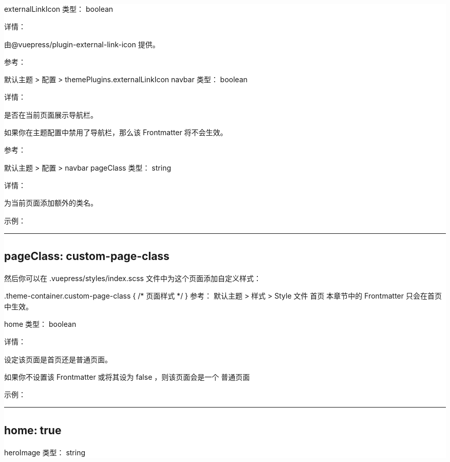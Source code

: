 externalLinkIcon
类型： boolean

详情：

由@vuepress/plugin-external-link-icon 提供。

参考：

默认主题 > 配置 > themePlugins.externalLinkIcon
navbar
类型： boolean

详情：

是否在当前页面展示导航栏。

如果你在主题配置中禁用了导航栏，那么该 Frontmatter 将不会生效。

参考：

默认主题 > 配置 > navbar
pageClass
类型： string

详情：

为当前页面添加额外的类名。

示例：

---
pageClass: custom-page-class
---
然后你可以在 .vuepress/styles/index.scss 文件中为这个页面添加自定义样式：

.theme-container.custom-page-class {
  /* 页面样式 */
}
参考：
默认主题 > 样式 > Style 文件
首页
本章节中的 Frontmatter 只会在首页中生效。

home
类型： boolean

详情：

设定该页面是首页还是普通页面。

如果你不设置该 Frontmatter 或将其设为 false ，则该页面会是一个 普通页面

示例：

---
home: true
---
heroImage
类型： string
